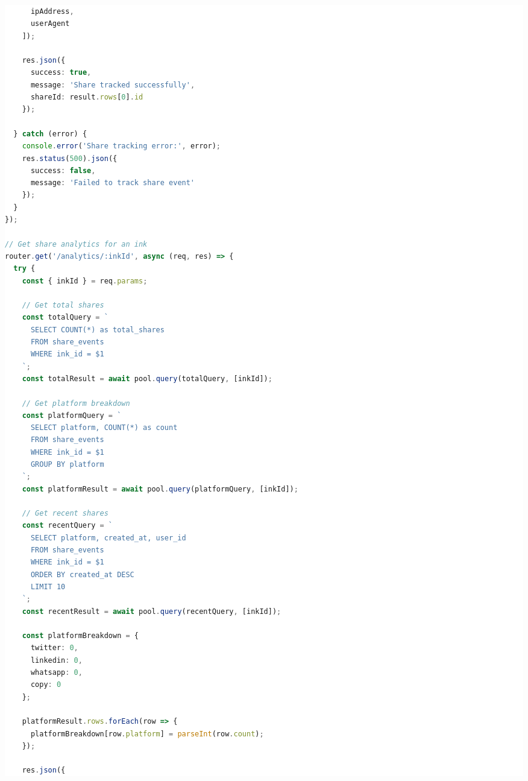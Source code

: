 ```typescript
      ipAddress,
      userAgent
    ]);

    res.json({
      success: true,
      message: 'Share tracked successfully',
      shareId: result.rows[0].id
    });

  } catch (error) {
    console.error('Share tracking error:', error);
    res.status(500).json({
      success: false,
      message: 'Failed to track share event'
    });
  }
});

// Get share analytics for an ink
router.get('/analytics/:inkId', async (req, res) => {
  try {
    const { inkId } = req.params;

    // Get total shares
    const totalQuery = `
      SELECT COUNT(*) as total_shares
      FROM share_events
      WHERE ink_id = $1
    `;
    const totalResult = await pool.query(totalQuery, [inkId]);

    // Get platform breakdown
    const platformQuery = `
      SELECT platform, COUNT(*) as count
      FROM share_events
      WHERE ink_id = $1
      GROUP BY platform
    `;
    const platformResult = await pool.query(platformQuery, [inkId]);

    // Get recent shares
    const recentQuery = `
      SELECT platform, created_at, user_id
      FROM share_events
      WHERE ink_id = $1
      ORDER BY created_at DESC
      LIMIT 10
    `;
    const recentResult = await pool.query(recentQuery, [inkId]);

    const platformBreakdown = {
      twitter: 0,
      linkedin: 0,
      whatsapp: 0,
      copy: 0
    };

    platformResult.rows.forEach(row => {
      platformBreakdown[row.platform] = parseInt(row.count);
    });

    res.json({
```